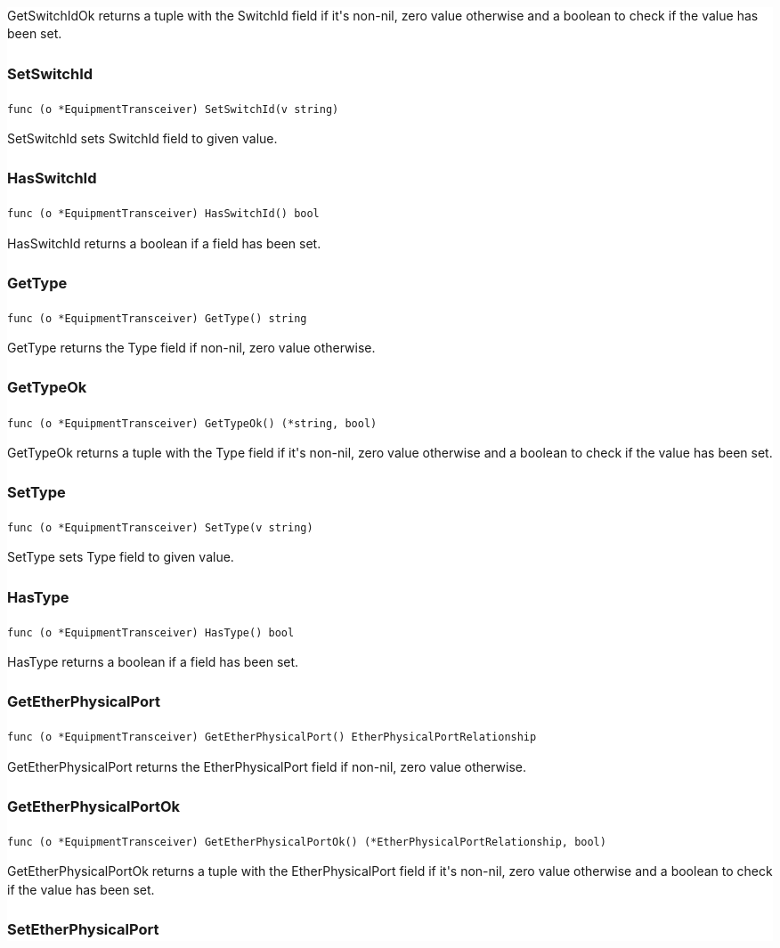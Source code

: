 GetSwitchIdOk returns a tuple with the SwitchId field if it's non-nil, zero value otherwise
and a boolean to check if the value has been set.

### SetSwitchId

`func (o *EquipmentTransceiver) SetSwitchId(v string)`

SetSwitchId sets SwitchId field to given value.

### HasSwitchId

`func (o *EquipmentTransceiver) HasSwitchId() bool`

HasSwitchId returns a boolean if a field has been set.

### GetType

`func (o *EquipmentTransceiver) GetType() string`

GetType returns the Type field if non-nil, zero value otherwise.

### GetTypeOk

`func (o *EquipmentTransceiver) GetTypeOk() (*string, bool)`

GetTypeOk returns a tuple with the Type field if it's non-nil, zero value otherwise
and a boolean to check if the value has been set.

### SetType

`func (o *EquipmentTransceiver) SetType(v string)`

SetType sets Type field to given value.

### HasType

`func (o *EquipmentTransceiver) HasType() bool`

HasType returns a boolean if a field has been set.

### GetEtherPhysicalPort

`func (o *EquipmentTransceiver) GetEtherPhysicalPort() EtherPhysicalPortRelationship`

GetEtherPhysicalPort returns the EtherPhysicalPort field if non-nil, zero value otherwise.

### GetEtherPhysicalPortOk

`func (o *EquipmentTransceiver) GetEtherPhysicalPortOk() (*EtherPhysicalPortRelationship, bool)`

GetEtherPhysicalPortOk returns a tuple with the EtherPhysicalPort field if it's non-nil, zero value otherwise
and a boolean to check if the value has been set.

### SetEtherPhysicalPort

